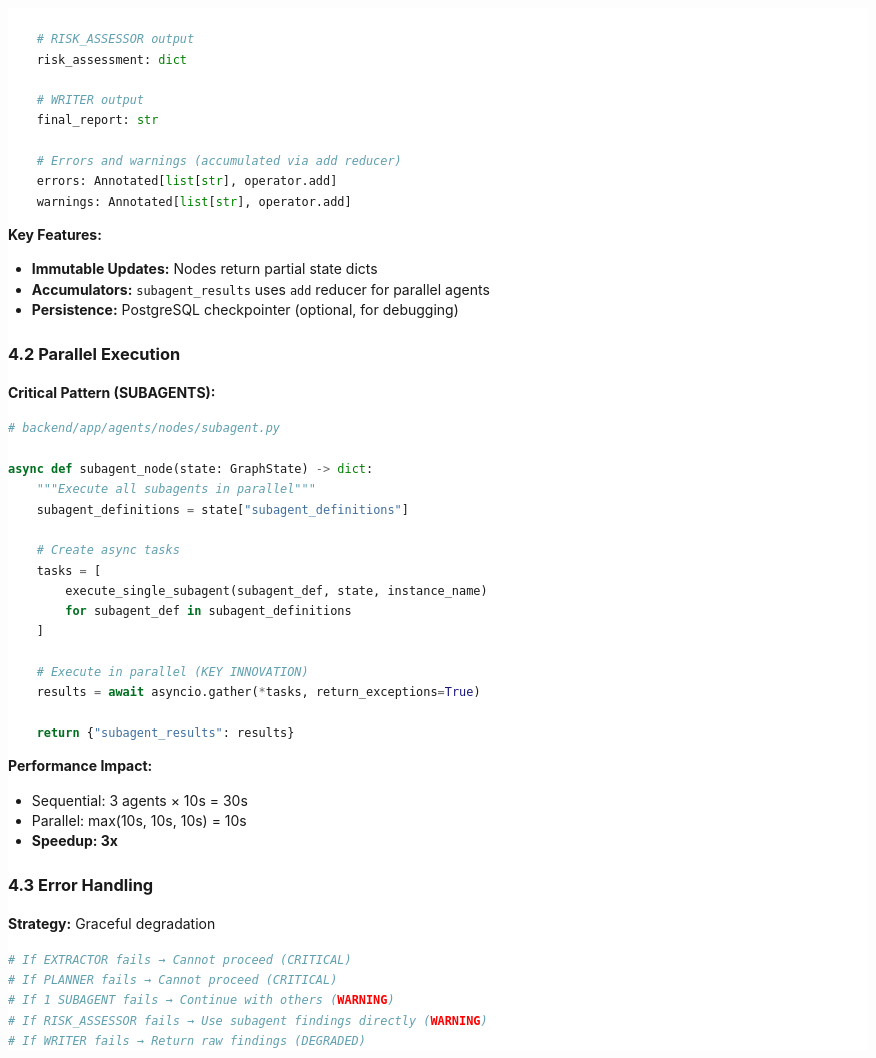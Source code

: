 ```python

    # RISK_ASSESSOR output
    risk_assessment: dict

    # WRITER output
    final_report: str

    # Errors and warnings (accumulated via add reducer)
    errors: Annotated[list[str], operator.add]
    warnings: Annotated[list[str], operator.add]
```

**Key Features:**
- **Immutable Updates:** Nodes return partial state dicts
- **Accumulators:** `subagent_results` uses `add` reducer for parallel agents
- **Persistence:** PostgreSQL checkpointer (optional, for debugging)

### 4.2 Parallel Execution

**Critical Pattern (SUBAGENTS):**

```python
# backend/app/agents/nodes/subagent.py

async def subagent_node(state: GraphState) -> dict:
    """Execute all subagents in parallel"""
    subagent_definitions = state["subagent_definitions"]

    # Create async tasks
    tasks = [
        execute_single_subagent(subagent_def, state, instance_name)
        for subagent_def in subagent_definitions
    ]

    # Execute in parallel (KEY INNOVATION)
    results = await asyncio.gather(*tasks, return_exceptions=True)

    return {"subagent_results": results}
```

**Performance Impact:**
- Sequential: 3 agents × 10s = 30s
- Parallel: max(10s, 10s, 10s) = 10s
- **Speedup: 3x**

### 4.3 Error Handling

**Strategy:** Graceful degradation

```python
# If EXTRACTOR fails → Cannot proceed (CRITICAL)
# If PLANNER fails → Cannot proceed (CRITICAL)
# If 1 SUBAGENT fails → Continue with others (WARNING)
# If RISK_ASSESSOR fails → Use subagent findings directly (WARNING)
# If WRITER fails → Return raw findings (DEGRADED)
```
